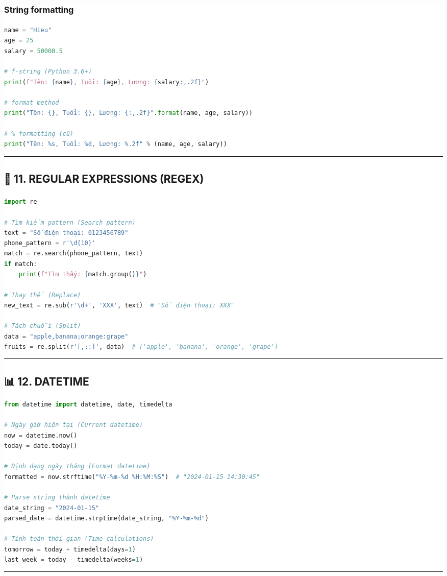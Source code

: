 ### String formatting
```python
name = "Hieu"
age = 25
salary = 50000.5

# f-string (Python 3.6+)
print(f"Tên: {name}, Tuổi: {age}, Lương: {salary:,.2f}")

# format method
print("Tên: {}, Tuổi: {}, Lương: {:,.2f}".format(name, age, salary))

# % formatting (cũ)
print("Tên: %s, Tuổi: %d, Lương: %.2f" % (name, age, salary))
```

---

## 🚀 11. REGULAR EXPRESSIONS (REGEX)

```python
import re

# Tìm kiếm pattern (Search pattern)
text = "Số điện thoại: 0123456789"
phone_pattern = r'\d{10}'
match = re.search(phone_pattern, text)
if match:
    print(f"Tìm thấy: {match.group()}")

# Thay thế (Replace)
new_text = re.sub(r'\d+', 'XXX', text)  # "Số điện thoại: XXX"

# Tách chuỗi (Split)
data = "apple,banana;orange:grape"
fruits = re.split(r'[,;:]', data)  # ['apple', 'banana', 'orange', 'grape']
```

---

## 📊 12. DATETIME

```python
from datetime import datetime, date, timedelta

# Ngày giờ hiện tại (Current datetime)
now = datetime.now()
today = date.today()

# Định dạng ngày tháng (Format datetime)
formatted = now.strftime("%Y-%m-%d %H:%M:%S")  # "2024-01-15 14:30:45"

# Parse string thành datetime
date_string = "2024-01-15"
parsed_date = datetime.strptime(date_string, "%Y-%m-%d")

# Tính toán thời gian (Time calculations)
tomorrow = today + timedelta(days=1)
last_week = today - timedelta(weeks=1)
```

---